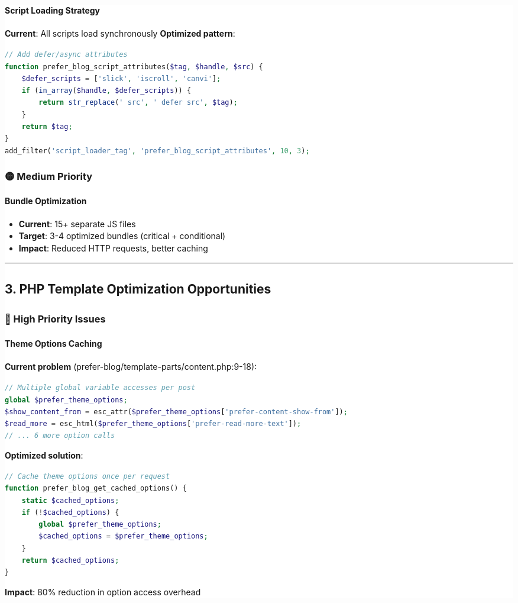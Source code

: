 #### Script Loading Strategy
**Current**: All scripts load synchronously
**Optimized pattern**:
```php
// Add defer/async attributes
function prefer_blog_script_attributes($tag, $handle, $src) {
    $defer_scripts = ['slick', 'iscroll', 'canvi'];
    if (in_array($handle, $defer_scripts)) {
        return str_replace(' src', ' defer src', $tag);
    }
    return $tag;
}
add_filter('script_loader_tag', 'prefer_blog_script_attributes', 10, 3);
```

### 🟡 Medium Priority

#### Bundle Optimization
- **Current**: 15+ separate JS files
- **Target**: 3-4 optimized bundles (critical + conditional)
- **Impact**: Reduced HTTP requests, better caching

---

## 3. PHP Template Optimization Opportunities

### 🔴 High Priority Issues

#### Theme Options Caching
**Current problem** (prefer-blog/template-parts/content.php:9-18):
```php
// Multiple global variable accesses per post
global $prefer_theme_options;
$show_content_from = esc_attr($prefer_theme_options['prefer-content-show-from']);
$read_more = esc_html($prefer_theme_options['prefer-read-more-text']);
// ... 6 more option calls
```

**Optimized solution**:
```php
// Cache theme options once per request
function prefer_blog_get_cached_options() {
    static $cached_options;
    if (!$cached_options) {
        global $prefer_theme_options;
        $cached_options = $prefer_theme_options;
    }
    return $cached_options;
}
```
**Impact**: 80% reduction in option access overhead
